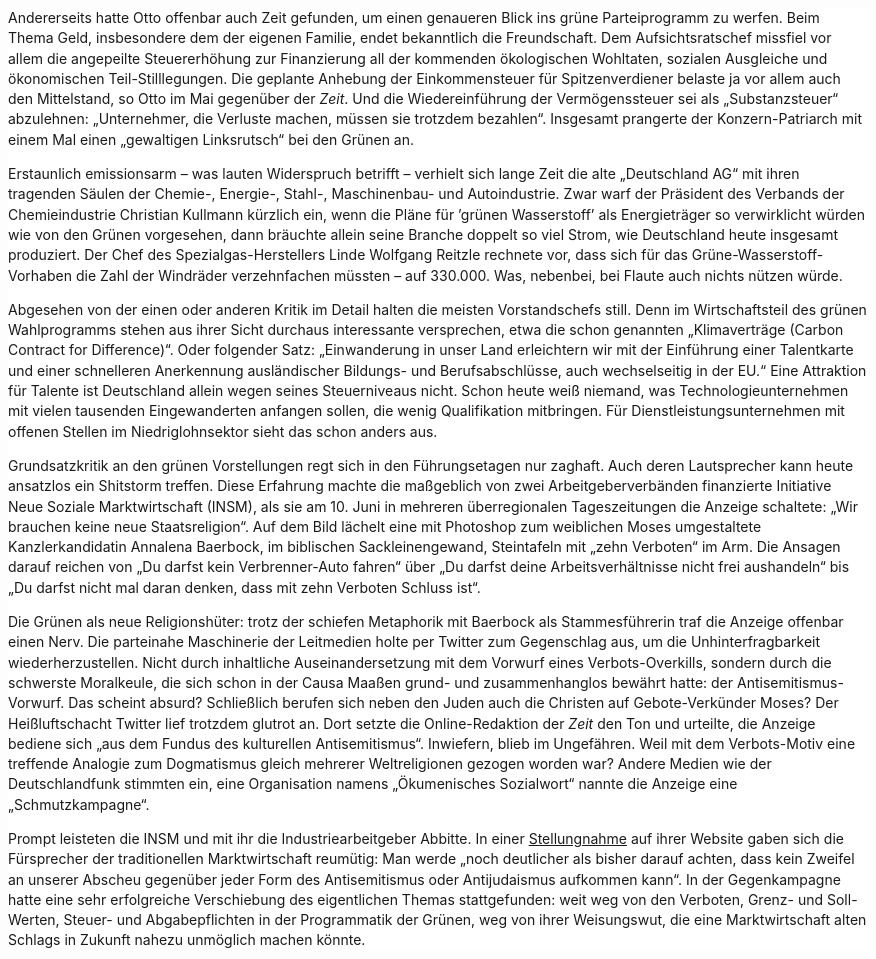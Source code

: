 Andererseits hatte Otto offenbar auch Zeit gefunden, um einen genaueren Blick ins grüne Parteiprogramm zu werfen. Beim Thema Geld, insbesondere dem der eigenen Familie, endet bekanntlich die Freundschaft. Dem Aufsichtsratschef missfiel vor allem die angepeilte Steuererhöhung zur Finanzierung all der kommenden ökologischen Wohltaten, sozialen Ausgleiche und ökonomischen Teil-Stilllegungen. Die geplante Anhebung der Einkommensteuer für Spitzenverdiener belaste ja vor allem auch den Mittelstand, so Otto im Mai gegenüber der _Zeit_. Und die Wiedereinführung der Vermögenssteuer sei als „Substanzsteuer“ abzulehnen: „Unternehmer, die Verluste machen, müssen sie trotzdem bezahlen“. Insgesamt prangerte der Konzern-Patriarch mit einem Mal einen „gewaltigen Linksrutsch“ bei den Grünen an.

Erstaunlich emissionsarm – was lauten Widerspruch betrifft – verhielt sich lange Zeit die alte „Deutschland AG“ mit ihren tragenden Säulen der Chemie-, Energie-, Stahl-, Maschinenbau- und Autoindustrie. Zwar warf der Präsident des Verbands der Chemieindustrie Christian Kullmann kürzlich ein, wenn die Pläne für ’grünen Wasserstoff’ als Energieträger so verwirklicht würden wie von den Grünen vorgesehen, dann bräuchte allein seine Branche doppelt so viel Strom, wie Deutschland heute insgesamt produziert. Der Chef des Spezialgas-Herstellers Linde Wolfgang Reitzle rechnete vor, dass sich für das Grüne-Wasserstoff-Vorhaben die Zahl der Windräder verzehnfachen müssten – auf 330.000. Was, nebenbei, bei Flaute auch nichts nützen würde.

Abgesehen von der einen oder anderen Kritik im Detail halten die meisten Vorstandschefs still. Denn im Wirtschaftsteil des grünen Wahlprogramms stehen aus ihrer Sicht durchaus interessante versprechen, etwa die schon genannten „Klimaverträge (Carbon Contract for Difference)“. Oder folgender Satz: „Einwanderung in unser Land erleichtern wir mit der Einführung einer Talentkarte und einer schnelleren Anerkennung ausländischer Bildungs- und Berufsabschlüsse, auch wechselseitig in der EU.“ Eine Attraktion für Talente ist Deutschland allein wegen seines Steuerniveaus nicht. Schon heute weiß niemand, was Technologieunternehmen mit vielen tausenden Eingewanderten anfangen sollen, die wenig Qualifikation mitbringen. Für Dienstleistungsunternehmen mit offenen Stellen im Niedriglohnsektor sieht das schon anders aus.

Grundsatzkritik an den grünen Vorstellungen regt sich in den Führungsetagen nur zaghaft. Auch deren Lautsprecher kann heute ansatzlos ein Shitstorm treffen. Diese Erfahrung machte die maßgeblich von zwei Arbeitgeberverbänden finanzierte Initiative Neue Soziale Marktwirtschaft (INSM), als sie am 10. Juni in mehreren überregionalen Tageszeitungen die Anzeige schaltete: „Wir brauchen keine neue Staatsreligion“. Auf dem Bild lächelt eine mit Photoshop zum weiblichen Moses umgestaltete Kanzlerkandidatin Annalena Baerbock, im biblischen Sackleinengewand, Steintafeln mit „zehn Verboten“ im Arm. Die Ansagen darauf reichen von „Du darfst kein Verbrenner-Auto fahren“ über „Du darfst deine Arbeitsverhältnisse nicht frei aushandeln“ bis „Du darfst nicht mal daran denken, dass mit zehn Verboten Schluss ist“.

Die Grünen als neue Religionshüter: trotz der schiefen Metaphorik mit Baerbock als Stammesführerin traf die Anzeige offenbar einen Nerv. Die parteinahe Maschinerie der Leitmedien holte per Twitter zum Gegenschlag aus, um die Unhinterfragbarkeit wiederherzustellen. Nicht durch inhaltliche Auseinandersetzung mit dem Vorwurf eines Verbots-Overkills, sondern durch die schwerste Moralkeule, die sich schon in der Causa Maaßen grund- und zusammenhanglos bewährt hatte: der Antisemitismus-Vorwurf. Das scheint absurd? Schließlich berufen sich neben den Juden auch die Christen auf Gebote-Verkünder Moses? Der Heißluftschacht Twitter lief trotzdem glutrot an. Dort setzte die Online-Redaktion der _Zeit_ den Ton und urteilte, die Anzeige bediene sich „aus dem Fundus des kulturellen Antisemitismus“. Inwiefern, blieb im Ungefähren. Weil mit dem Verbots-Motiv eine treffende Analogie zum Dogmatismus gleich mehrerer Weltreligionen gezogen worden war? Andere Medien wie der Deutschlandfunk stimmten ein, eine Organisation namens „Ökumenisches Sozialwort“ nannte die Anzeige eine „Schmutzkampagne“.

Prompt leisteten die INSM und mit ihr die Industriearbeitgeber Abbitte. In einer <a href="https://www.insm.de/insm/ueber-die-insm/insm-anzeigen/gruene-verbote">Stellungnahme</a> auf ihrer Website gaben sich die Fürsprecher der traditionellen Marktwirtschaft reumütig: Man werde „noch deutlicher als bisher darauf achten, dass kein Zweifel an unserer Abscheu gegenüber jeder Form des Antisemitismus oder Antijudaismus aufkommen kann“. In der Gegenkampagne hatte eine sehr erfolgreiche Verschiebung des eigentlichen Themas stattgefunden: weit weg von den Verboten, Grenz- und Soll-Werten, Steuer- und Abgabepflichten in der Programmatik der Grünen, weg von ihrer Weisungswut, die eine Marktwirtschaft alten Schlags in Zukunft nahezu unmöglich machen könnte.

